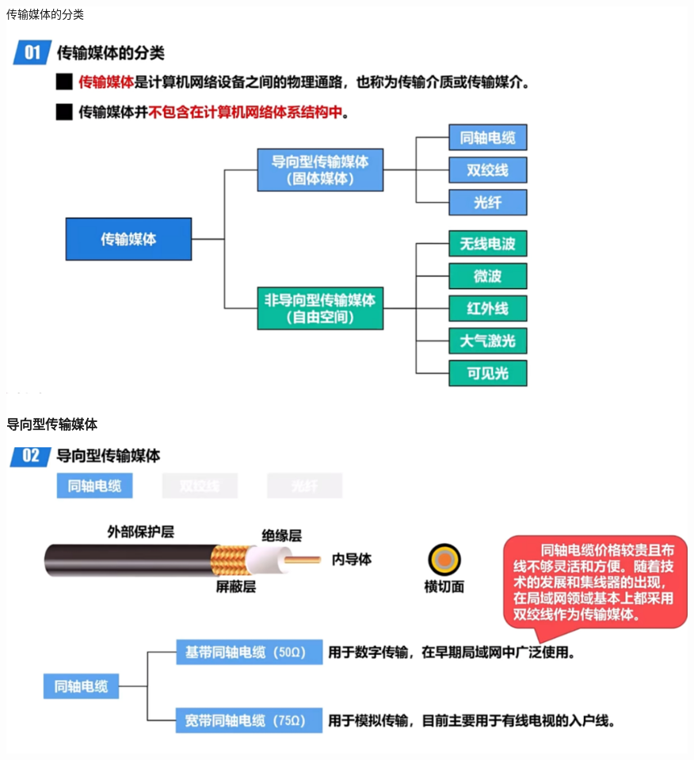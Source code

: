 传输媒体的分类

![image-20231217183312301](%E8%AE%A1%E7%AE%97%E6%9C%BA%E7%BD%91%E7%BB%9C.assets/image-20231217183312301.png)

### 导向型传输媒体

![image-20231217183451990](%E8%AE%A1%E7%AE%97%E6%9C%BA%E7%BD%91%E7%BB%9C.assets/image-20231217183451990.png)
